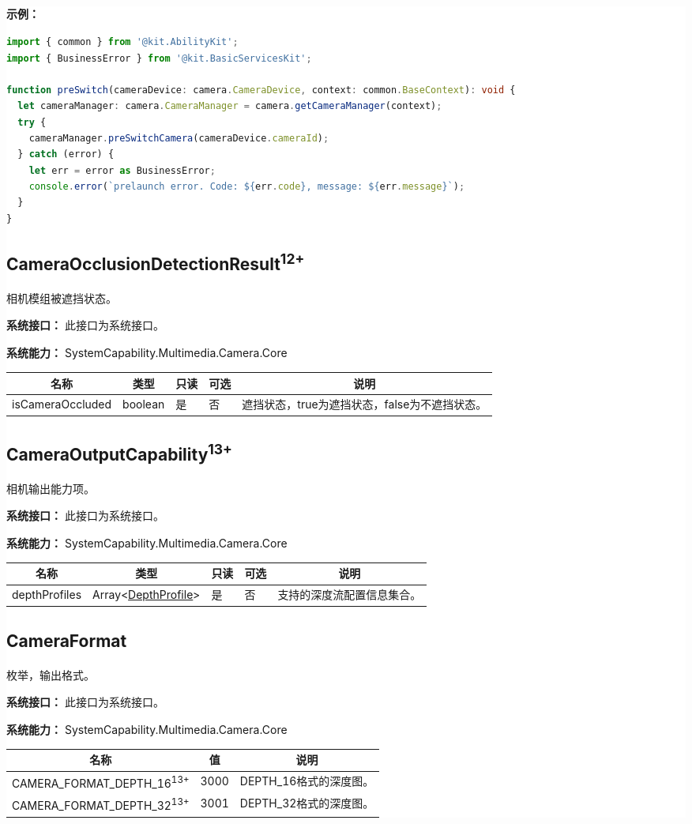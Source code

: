 **示例：**

```ts
import { common } from '@kit.AbilityKit';
import { BusinessError } from '@kit.BasicServicesKit';

function preSwitch(cameraDevice: camera.CameraDevice, context: common.BaseContext): void {
  let cameraManager: camera.CameraManager = camera.getCameraManager(context);
  try {
    cameraManager.preSwitchCamera(cameraDevice.cameraId);
  } catch (error) {
    let err = error as BusinessError;
    console.error(`prelaunch error. Code: ${err.code}, message: ${err.message}`);
  }
}
```

## CameraOcclusionDetectionResult<sup>12+</sup>
相机模组被遮挡状态。

**系统接口：** 此接口为系统接口。

**系统能力：** SystemCapability.Multimedia.Camera.Core

| 名称                           | 类型                                                | 只读 | 可选 | 说明                |
| ----------------------------- | --------------------------------------------------- | ---- | ---- |-------------------|
| isCameraOccluded                 | boolean              |  是  | 否 |遮挡状态，true为遮挡状态，false为不遮挡状态。        |

## CameraOutputCapability<sup>13+</sup>

相机输出能力项。

**系统接口：** 此接口为系统接口。

**系统能力：** SystemCapability.Multimedia.Camera.Core

| 名称                           | 类型                                                | 只读 | 可选 | 说明                |
| ----------------------------- | --------------------------------------------------- | ---- | ---- |-------------------|
| depthProfiles                 | Array\<[DepthProfile](#depthprofile13)\>              |  是  | 否 | 支持的深度流配置信息集合。        |

## CameraFormat

枚举，输出格式。

**系统接口：** 此接口为系统接口。

**系统能力：** SystemCapability.Multimedia.Camera.Core

| 名称                     | 值        | 说明         |
| ----------------------- | --------- | ------------ |
| CAMERA_FORMAT_DEPTH_16<sup>13+</sup> |   3000   | DEPTH_16格式的深度图。      |
| CAMERA_FORMAT_DEPTH_32<sup>13+</sup> |   3001   | DEPTH_32格式的深度图。      |
